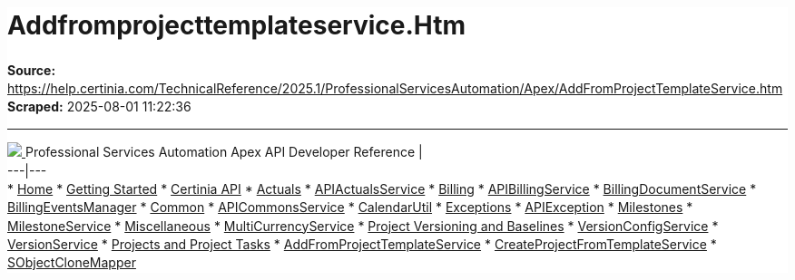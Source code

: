 # Addfromprojecttemplateservice.Htm

**Source:** https://help.certinia.com/TechnicalReference/2025.1/ProfessionalServicesAutomation/Apex/AddFromProjectTemplateService.htm  
**Scraped:** 2025-08-01 11:22:36

---

[ ![](https://help.certinia.com/api/resources/images/Logo.png) ](https://help.certinia.com/TechnicalReference/2025.1/ProfessionalServicesAutomation/Apex/Default.htm) Professional Services Automation Apex API Developer Reference |   
---|---  
    * [Home](https://help.certinia.com/TechnicalReference/2025.1/ProfessionalServicesAutomation/Apex/Default.htm)
    * [Getting Started](https://help.certinia.com/TechnicalReference/2025.1/ProfessionalServicesAutomation/Apex/)
      * [Certinia API](https://help.certinia.com/TechnicalReference/2025.1/ProfessionalServicesAutomation/Apex/GenericAPI.htm)
    * [Actuals](https://help.certinia.com/TechnicalReference/2025.1/ProfessionalServicesAutomation/Apex/)
      * [APIActualsService](https://help.certinia.com/TechnicalReference/2025.1/ProfessionalServicesAutomation/Apex/APIActualsService.htm)
    * [Billing](https://help.certinia.com/TechnicalReference/2025.1/ProfessionalServicesAutomation/Apex/)
      * [APIBillingService](https://help.certinia.com/TechnicalReference/2025.1/ProfessionalServicesAutomation/Apex/APIBillingService.htm)
      * [BillingDocumentService](https://help.certinia.com/TechnicalReference/2025.1/ProfessionalServicesAutomation/Apex/BillingDocumentService.htm)
      * [BillingEventsManager](https://help.certinia.com/TechnicalReference/2025.1/ProfessionalServicesAutomation/Apex/BillingEventsManager.htm)
    * [Common](https://help.certinia.com/TechnicalReference/2025.1/ProfessionalServicesAutomation/Apex/)
      * [APICommonsService](https://help.certinia.com/TechnicalReference/2025.1/ProfessionalServicesAutomation/Apex/APICommonsService.htm)
      * [CalendarUtil](https://help.certinia.com/TechnicalReference/2025.1/ProfessionalServicesAutomation/Apex/CalendarUtil.htm)
    * [Exceptions](https://help.certinia.com/TechnicalReference/2025.1/ProfessionalServicesAutomation/Apex/)
      * [APIException](https://help.certinia.com/TechnicalReference/2025.1/ProfessionalServicesAutomation/Apex/APIException.htm)
    * [Milestones](https://help.certinia.com/TechnicalReference/2025.1/ProfessionalServicesAutomation/Apex/)
      * [MilestoneService](https://help.certinia.com/TechnicalReference/2025.1/ProfessionalServicesAutomation/Apex/MilestoneService.htm)
    * [Miscellaneous](https://help.certinia.com/TechnicalReference/2025.1/ProfessionalServicesAutomation/Apex/)
      * [MultiCurrencyService](https://help.certinia.com/TechnicalReference/2025.1/ProfessionalServicesAutomation/Apex/MultiCurrencyService.htm)
    * [Project Versioning and Baselines](https://help.certinia.com/TechnicalReference/2025.1/ProfessionalServicesAutomation/Apex/)
      * [VersionConfigService](https://help.certinia.com/TechnicalReference/2025.1/ProfessionalServicesAutomation/Apex/VersionConfigService.htm)
      * [VersionService](https://help.certinia.com/TechnicalReference/2025.1/ProfessionalServicesAutomation/Apex/VersionService.htm)
    * [Projects and Project Tasks](https://help.certinia.com/TechnicalReference/2025.1/ProfessionalServicesAutomation/Apex/)
      * [AddFromProjectTemplateService](https://help.certinia.com/TechnicalReference/2025.1/ProfessionalServicesAutomation/Apex/AddFromProjectTemplateService.htm)
      * [CreateProjectFromTemplateService](https://help.certinia.com/TechnicalReference/2025.1/ProfessionalServicesAutomation/Apex/CreateProjectFromTemplateService.htm)
      * [SObjectCloneMapper](https://help.certinia.com/TechnicalReference/2025.1/ProfessionalServicesAutomation/Apex/SObjectCloneMapper.htm)